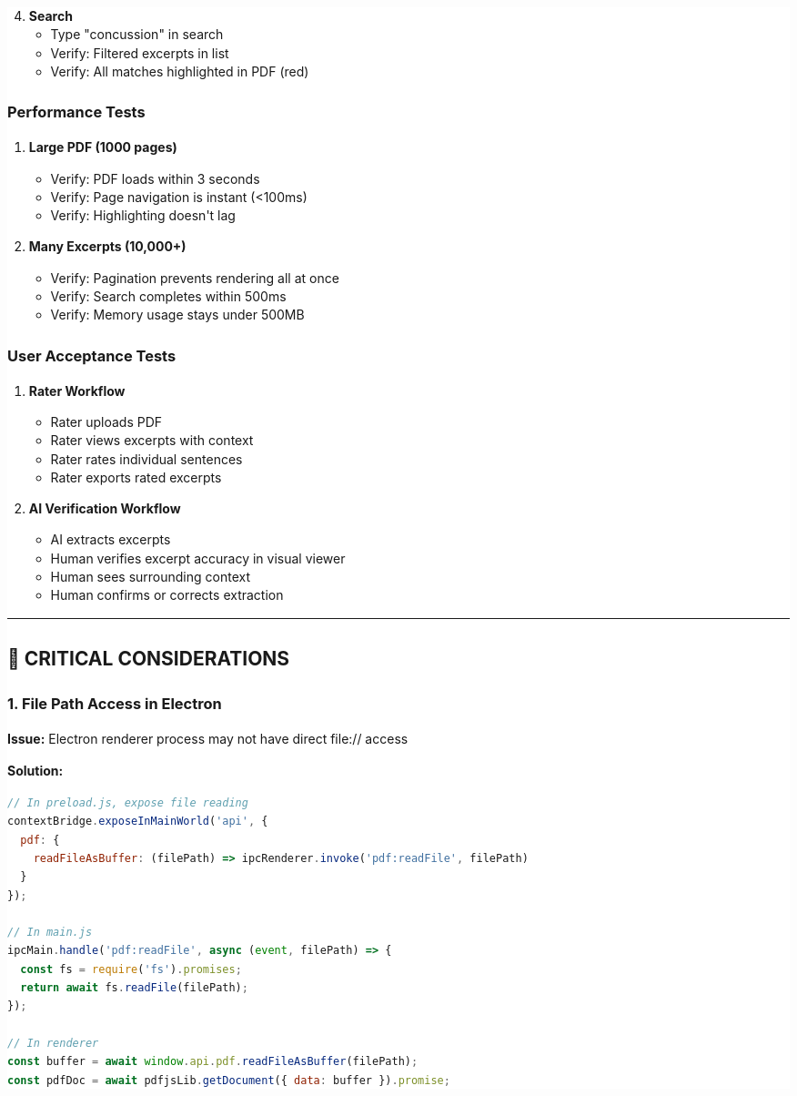 4. **Search**
   - Type "concussion" in search
   - Verify: Filtered excerpts in list
   - Verify: All matches highlighted in PDF (red)

### Performance Tests

1. **Large PDF (1000 pages)**
   - Verify: PDF loads within 3 seconds
   - Verify: Page navigation is instant (<100ms)
   - Verify: Highlighting doesn't lag

2. **Many Excerpts (10,000+)**
   - Verify: Pagination prevents rendering all at once
   - Verify: Search completes within 500ms
   - Verify: Memory usage stays under 500MB

### User Acceptance Tests

1. **Rater Workflow**
   - Rater uploads PDF
   - Rater views excerpts with context
   - Rater rates individual sentences
   - Rater exports rated excerpts

2. **AI Verification Workflow**
   - AI extracts excerpts
   - Human verifies excerpt accuracy in visual viewer
   - Human sees surrounding context
   - Human confirms or corrects extraction

---

## 🚨 CRITICAL CONSIDERATIONS

### 1. File Path Access in Electron

**Issue:** Electron renderer process may not have direct file:// access

**Solution:**
```javascript
// In preload.js, expose file reading
contextBridge.exposeInMainWorld('api', {
  pdf: {
    readFileAsBuffer: (filePath) => ipcRenderer.invoke('pdf:readFile', filePath)
  }
});

// In main.js
ipcMain.handle('pdf:readFile', async (event, filePath) => {
  const fs = require('fs').promises;
  return await fs.readFile(filePath);
});

// In renderer
const buffer = await window.api.pdf.readFileAsBuffer(filePath);
const pdfDoc = await pdfjsLib.getDocument({ data: buffer }).promise;
```
